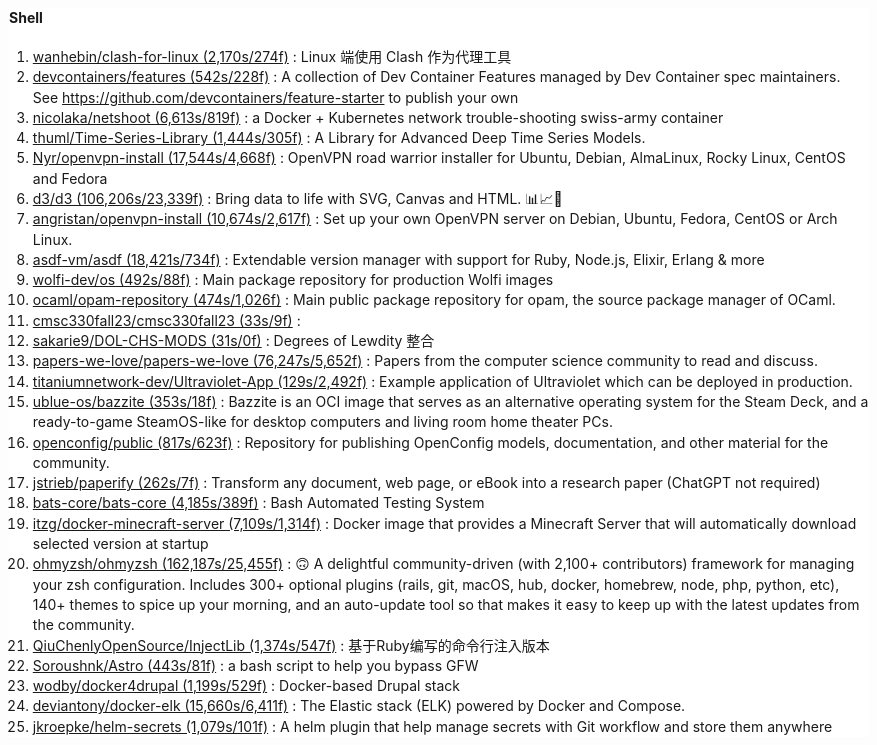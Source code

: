 #### Shell
1. [wanhebin/clash-for-linux (2,170s/274f)](https://github.com/wanhebin/clash-for-linux) : Linux 端使用 Clash 作为代理工具
2. [devcontainers/features (542s/228f)](https://github.com/devcontainers/features) : A collection of Dev Container Features managed by Dev Container spec maintainers. See https://github.com/devcontainers/feature-starter to publish your own
3. [nicolaka/netshoot (6,613s/819f)](https://github.com/nicolaka/netshoot) : a Docker + Kubernetes network trouble-shooting swiss-army container
4. [thuml/Time-Series-Library (1,444s/305f)](https://github.com/thuml/Time-Series-Library) : A Library for Advanced Deep Time Series Models.
5. [Nyr/openvpn-install (17,544s/4,668f)](https://github.com/Nyr/openvpn-install) : OpenVPN road warrior installer for Ubuntu, Debian, AlmaLinux, Rocky Linux, CentOS and Fedora
6. [d3/d3 (106,206s/23,339f)](https://github.com/d3/d3) : Bring data to life with SVG, Canvas and HTML. 📊📈🎉
7. [angristan/openvpn-install (10,674s/2,617f)](https://github.com/angristan/openvpn-install) : Set up your own OpenVPN server on Debian, Ubuntu, Fedora, CentOS or Arch Linux.
8. [asdf-vm/asdf (18,421s/734f)](https://github.com/asdf-vm/asdf) : Extendable version manager with support for Ruby, Node.js, Elixir, Erlang & more
9. [wolfi-dev/os (492s/88f)](https://github.com/wolfi-dev/os) : Main package repository for production Wolfi images
10. [ocaml/opam-repository (474s/1,026f)](https://github.com/ocaml/opam-repository) : Main public package repository for opam, the source package manager of OCaml.
11. [cmsc330fall23/cmsc330fall23 (33s/9f)](https://github.com/cmsc330fall23/cmsc330fall23) : 
12. [sakarie9/DOL-CHS-MODS (31s/0f)](https://github.com/sakarie9/DOL-CHS-MODS) : Degrees of Lewdity 整合
13. [papers-we-love/papers-we-love (76,247s/5,652f)](https://github.com/papers-we-love/papers-we-love) : Papers from the computer science community to read and discuss.
14. [titaniumnetwork-dev/Ultraviolet-App (129s/2,492f)](https://github.com/titaniumnetwork-dev/Ultraviolet-App) : Example application of Ultraviolet which can be deployed in production.
15. [ublue-os/bazzite (353s/18f)](https://github.com/ublue-os/bazzite) : Bazzite is an OCI image that serves as an alternative operating system for the Steam Deck, and a ready-to-game SteamOS-like for desktop computers and living room home theater PCs.
16. [openconfig/public (817s/623f)](https://github.com/openconfig/public) : Repository for publishing OpenConfig models, documentation, and other material for the community.
17. [jstrieb/paperify (262s/7f)](https://github.com/jstrieb/paperify) : Transform any document, web page, or eBook into a research paper (ChatGPT not required)
18. [bats-core/bats-core (4,185s/389f)](https://github.com/bats-core/bats-core) : Bash Automated Testing System
19. [itzg/docker-minecraft-server (7,109s/1,314f)](https://github.com/itzg/docker-minecraft-server) : Docker image that provides a Minecraft Server that will automatically download selected version at startup
20. [ohmyzsh/ohmyzsh (162,187s/25,455f)](https://github.com/ohmyzsh/ohmyzsh) : 🙃 A delightful community-driven (with 2,100+ contributors) framework for managing your zsh configuration. Includes 300+ optional plugins (rails, git, macOS, hub, docker, homebrew, node, php, python, etc), 140+ themes to spice up your morning, and an auto-update tool so that makes it easy to keep up with the latest updates from the community.
21. [QiuChenlyOpenSource/InjectLib (1,374s/547f)](https://github.com/QiuChenlyOpenSource/InjectLib) : 基于Ruby编写的命令行注入版本
22. [Soroushnk/Astro (443s/81f)](https://github.com/Soroushnk/Astro) : a bash script to help you bypass GFW
23. [wodby/docker4drupal (1,199s/529f)](https://github.com/wodby/docker4drupal) : Docker-based Drupal stack
24. [deviantony/docker-elk (15,660s/6,411f)](https://github.com/deviantony/docker-elk) : The Elastic stack (ELK) powered by Docker and Compose.
25. [jkroepke/helm-secrets (1,079s/101f)](https://github.com/jkroepke/helm-secrets) : A helm plugin that help manage secrets with Git workflow and store them anywhere

